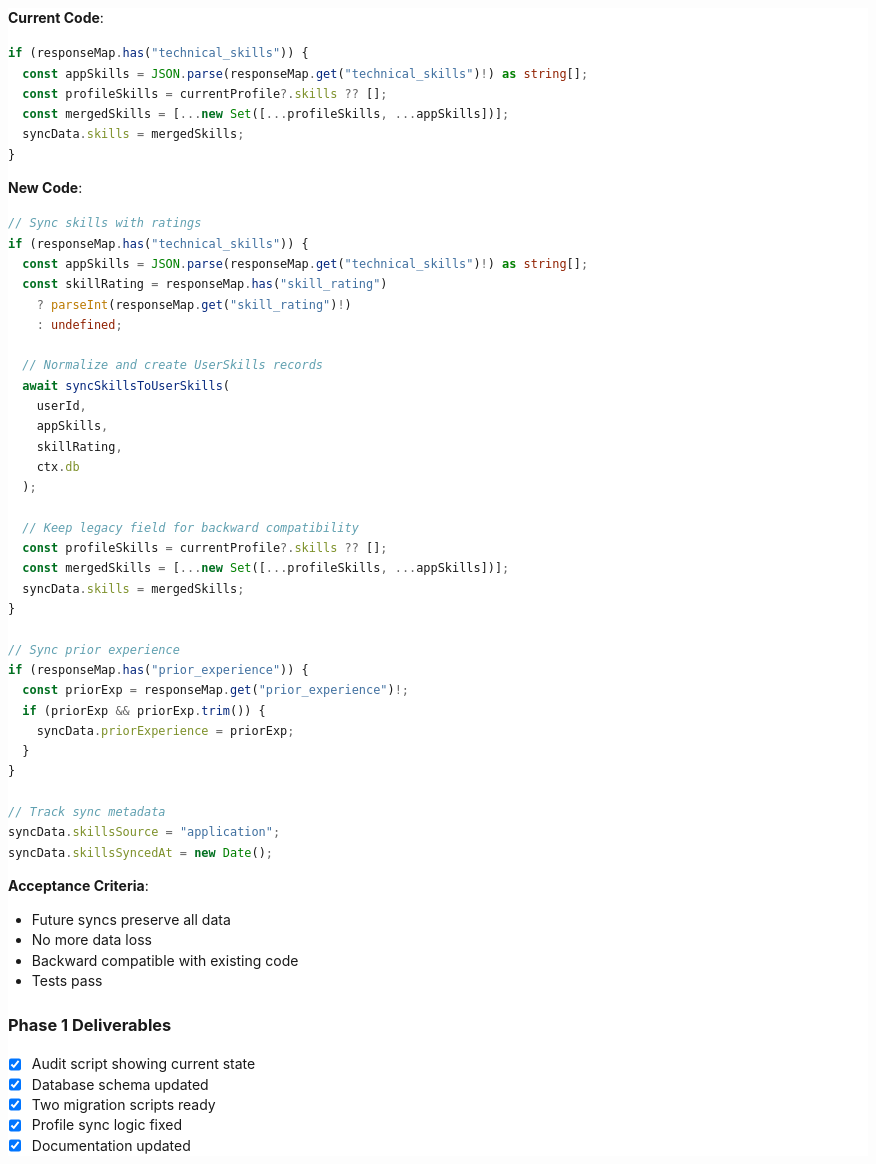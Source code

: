 **Current Code**:
```typescript
if (responseMap.has("technical_skills")) {
  const appSkills = JSON.parse(responseMap.get("technical_skills")!) as string[];
  const profileSkills = currentProfile?.skills ?? [];
  const mergedSkills = [...new Set([...profileSkills, ...appSkills])];
  syncData.skills = mergedSkills;
}
```

**New Code**:
```typescript
// Sync skills with ratings
if (responseMap.has("technical_skills")) {
  const appSkills = JSON.parse(responseMap.get("technical_skills")!) as string[];
  const skillRating = responseMap.has("skill_rating")
    ? parseInt(responseMap.get("skill_rating")!)
    : undefined;

  // Normalize and create UserSkills records
  await syncSkillsToUserSkills(
    userId,
    appSkills,
    skillRating,
    ctx.db
  );

  // Keep legacy field for backward compatibility
  const profileSkills = currentProfile?.skills ?? [];
  const mergedSkills = [...new Set([...profileSkills, ...appSkills])];
  syncData.skills = mergedSkills;
}

// Sync prior experience
if (responseMap.has("prior_experience")) {
  const priorExp = responseMap.get("prior_experience")!;
  if (priorExp && priorExp.trim()) {
    syncData.priorExperience = priorExp;
  }
}

// Track sync metadata
syncData.skillsSource = "application";
syncData.skillsSyncedAt = new Date();
```

**Acceptance Criteria**:
- Future syncs preserve all data
- No more data loss
- Backward compatible with existing code
- Tests pass

### Phase 1 Deliverables
- [x] Audit script showing current state
- [x] Database schema updated
- [x] Two migration scripts ready
- [x] Profile sync logic fixed
- [x] Documentation updated
